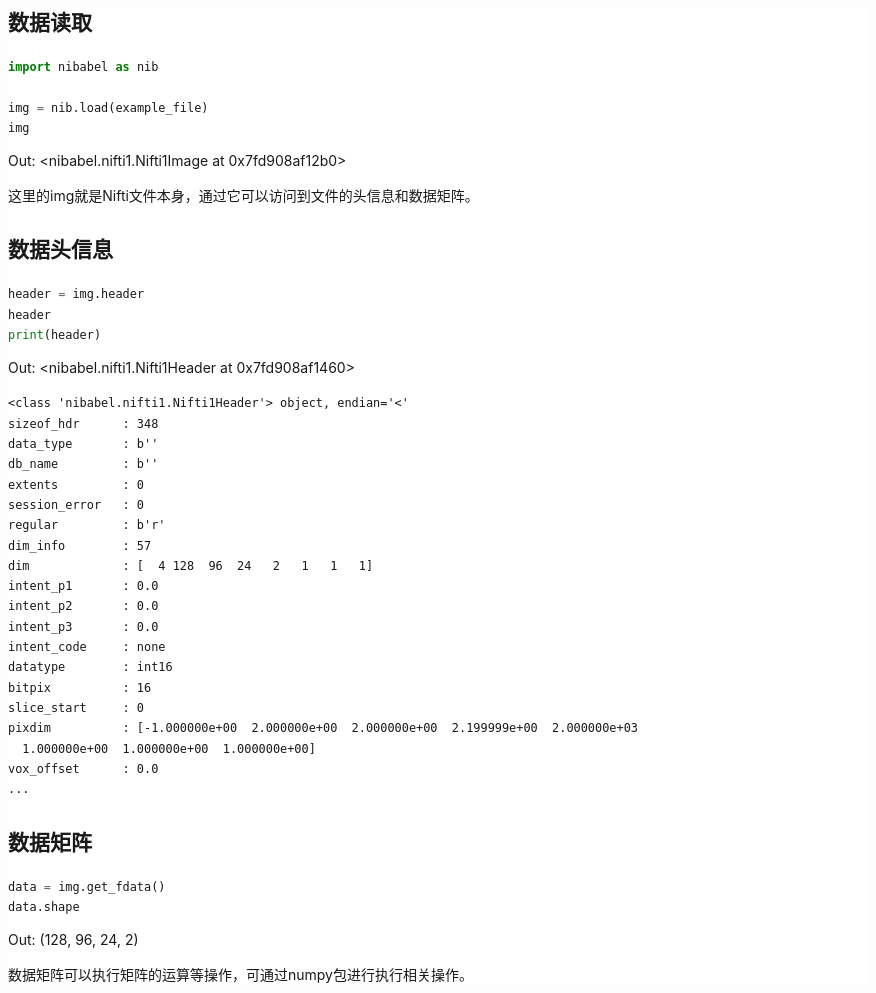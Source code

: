## 数据读取

```python
import nibabel as nib

img = nib.load(example_file)
img
```
Out: <nibabel.nifti1.Nifti1Image at 0x7fd908af12b0>

这里的img就是Nifti文件本身，通过它可以访问到文件的头信息和数据矩阵。

## 数据头信息

```python
header = img.header
header
print(header)
```
Out: <nibabel.nifti1.Nifti1Header at 0x7fd908af1460>
```
<class 'nibabel.nifti1.Nifti1Header'> object, endian='<'
sizeof_hdr      : 348
data_type       : b''
db_name         : b''
extents         : 0
session_error   : 0
regular         : b'r'
dim_info        : 57
dim             : [  4 128  96  24   2   1   1   1]
intent_p1       : 0.0
intent_p2       : 0.0
intent_p3       : 0.0
intent_code     : none
datatype        : int16
bitpix          : 16
slice_start     : 0
pixdim          : [-1.000000e+00  2.000000e+00  2.000000e+00  2.199999e+00  2.000000e+03
  1.000000e+00  1.000000e+00  1.000000e+00]
vox_offset      : 0.0
...
```

## 数据矩阵

```python
data = img.get_fdata()
data.shape
```
Out: (128, 96, 24, 2)

数据矩阵可以执行矩阵的运算等操作，可通过numpy包进行执行相关操作。
